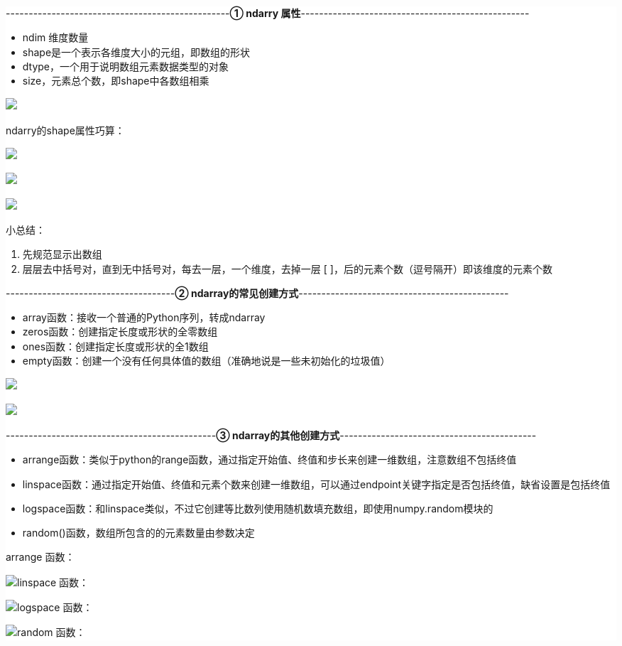 -------------------------------------------------**① ndarry 属性**--------------------------------------------------

- ndim 维度数量
- shape是一个表示各维度大小的元组，即数组的形状
- dtype，一个用于说明数组元素数据类型的对象
- size，元素总个数，即shape中各数组相乘

![](https://img-1256179949.cos.ap-shanghai.myqcloud.com/18-8-14-99644453.jpg)

ndarry的shape属性巧算：

![](https://img-1256179949.cos.ap-shanghai.myqcloud.com/18-8-14-7139744.jpg)

![](https://img-1256179949.cos.ap-shanghai.myqcloud.com/18-8-14-17824909.jpg)

![](https://img-1256179949.cos.ap-shanghai.myqcloud.com/18-8-14-25369700.jpg)

小总结：

1. 先规范显示出数组
2. 层层去中括号对，直到无中括号对，每去一层，一个维度，去掉一层 [ ]，后的元素个数（逗号隔开）即该维度的元素个数

-------------------------------------**② ndarray的常见创建方式**----------------------------------------------

- array函数：接收一个普通的Python序列，转成ndarray
- zeros函数：创建指定长度或形状的全零数组
- ones函数：创建指定长度或形状的全1数组
- empty函数：创建一个没有任何具体值的数组（准确地说是一些未初始化的垃圾值）

![](https://img-1256179949.cos.ap-shanghai.myqcloud.com/18-8-14-32012012.jpg)

![](https://img-1256179949.cos.ap-shanghai.myqcloud.com/18-8-14-73934653.jpg)



----------------------------------------------**③ ndarray的其他创建方式**-------------------------------------------

- arrange函数：类似于python的range函数，通过指定开始值、终值和步长来创建一维数组，注意数组不包括终值


- linspace函数：通过指定开始值、终值和元素个数来创建一维数组，可以通过endpoint关键字指定是否包括终值，缺省设置是包括终值


- logspace函数：和linspace类似，不过它创建等比数列使用随机数填充数组，即使用numpy.random模块的
- random()函数，数组所包含的的元素数量由参数决定

arrange 函数：

![](https://img-1256179949.cos.ap-shanghai.myqcloud.com/18-8-14-62664268.jpg)linspace 函数：

![](https://img-1256179949.cos.ap-shanghai.myqcloud.com/18-8-14-59836179.jpg)logspace 函数：

![](https://img-1256179949.cos.ap-shanghai.myqcloud.com/18-8-14-95218535.jpg)random 函数：
